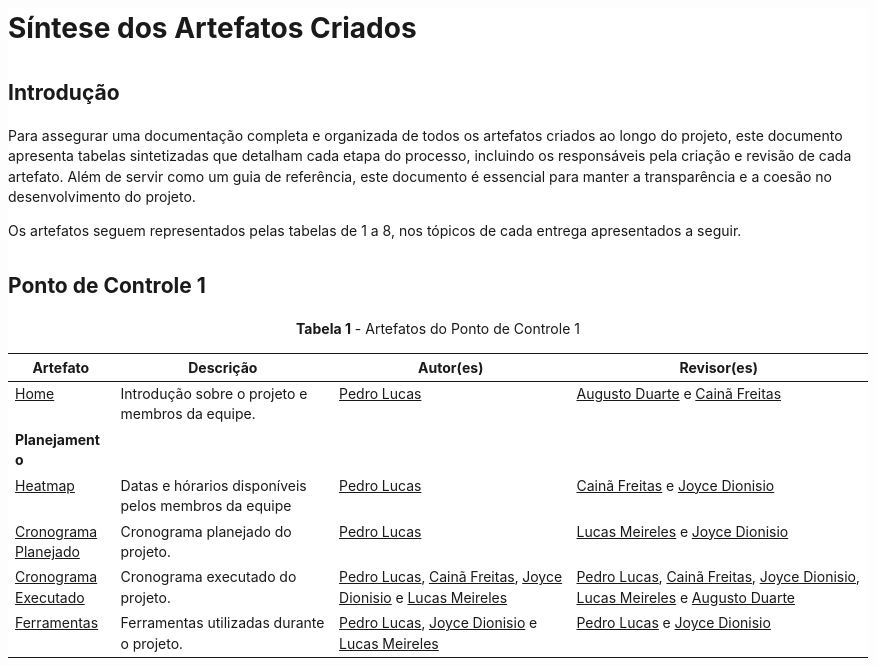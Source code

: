 # Síntese dos Artefatos Criados

## Introdução

Para assegurar uma documentação completa e organizada de todos os artefatos criados ao longo do projeto, este documento apresenta tabelas sintetizadas que detalham cada etapa do processo, incluindo os responsáveis pela criação e revisão de cada artefato. Além de servir como um guia de referência, este documento é essencial para manter a transparência e a coesão no desenvolvimento do projeto.

Os artefatos seguem representados pelas tabelas de 1 a 8, nos tópicos de cada entrega apresentados a seguir.

## Ponto de Controle 1 

<center>

**Tabela 1** - Artefatos do Ponto de Controle 1

| Artefato                                                                                                                                  | Descrição                                                         | Autor(es)                                                                                                                                                                               | Revisor(es)                                                                                                                                                                                                                            |
| ----------------------------------------------------------------------------------------------------------------------------------------- | ----------------------------------------------------------------- | --------------------------------------------------------------------------------------------------------------------------------------------------------------------------------------- | -------------------------------------------------------------------------------------------------------------------------------------------------------------------------------------------------------------------------------------- |
| [Home](https://interacao-humano-computador.github.io/2024.1-Prefeitura-Lagoa-da-Prata/)                                                   | Introdução sobre o projeto e membros da equipe.                   | [Pedro Lucas](https://github.com/lucasdray)                                                                                                                                             | [Augusto Duarte](https://github.com/Augcamp) e [Cainã Freitas](https://github.com/freitasc)                                                                                                                                            |
| **Planejamento**                                                                                                                          |                                                                   |                                                                                                                                                                                         |                                                                                                                                                                                                                                        |
| [Heatmap](https://interacao-humano-computador.github.io/2024.1-Prefeitura-Lagoa-da-Prata/planejamento/heatmap/)                           | Datas e hórarios disponíveis pelos membros da equipe              | [Pedro Lucas](https://github.com/lucasdray)                                                                                                                                             | [Cainã Freitas](https://github.com/freitasc) e [Joyce Dionisio](https://github.com/joycejdm)                                                                                                                                                                                           |
| [Cronograma Planejado](https://interacao-humano-computador.github.io/2024.1-Prefeitura-Lagoa-da-Prata/planejamento/cronograma_planejado/) | Cronograma planejado do projeto.                                  | [Pedro Lucas](https://github.com/lucasdray)                                                                                                                                             | [Lucas Meireles](https://github.com/Katuner) e [Joyce Dionisio](https://github.com/joycejdm)                                                                                                                                                                                            |
| [Cronograma Executado](https://interacao-humano-computador.github.io/2024.1-Prefeitura-Lagoa-da-Prata/planejamento/cronograma_executado/) | Cronograma executado do projeto.                                  | [Pedro Lucas](https://github.com/lucasdray), [Cainã Freitas](https://github.com/freitasc), [Joyce Dionisio](https://github.com/joycejdm) e [Lucas Meireles](https://github.com/Katuner) | [Pedro Lucas](https://github.com/lucasdray), [Cainã Freitas](https://github.com/freitasc), [Joyce Dionisio](https://github.com/joycejdm), [Lucas Meireles](https://github.com/Katuner) e [Augusto Duarte ](https://github.com/Augcamp) |
| [Ferramentas](https://interacao-humano-computador.github.io/2024.1-Prefeitura-Lagoa-da-Prata/planejamento/ferramentas_do_projeto/)        | Ferramentas utilizadas durante o projeto.                         | [Pedro Lucas](https://github.com/lucasdray), [Joyce Dionisio](https://github.com/joycejdm) e [Lucas Meireles](https://github.com/Katuner)                                               | [Pedro Lucas](https://github.com/lucasdray) e [Joyce Dionisio](https://github.com/joycejdm)                                                                                                                                                                                              |
